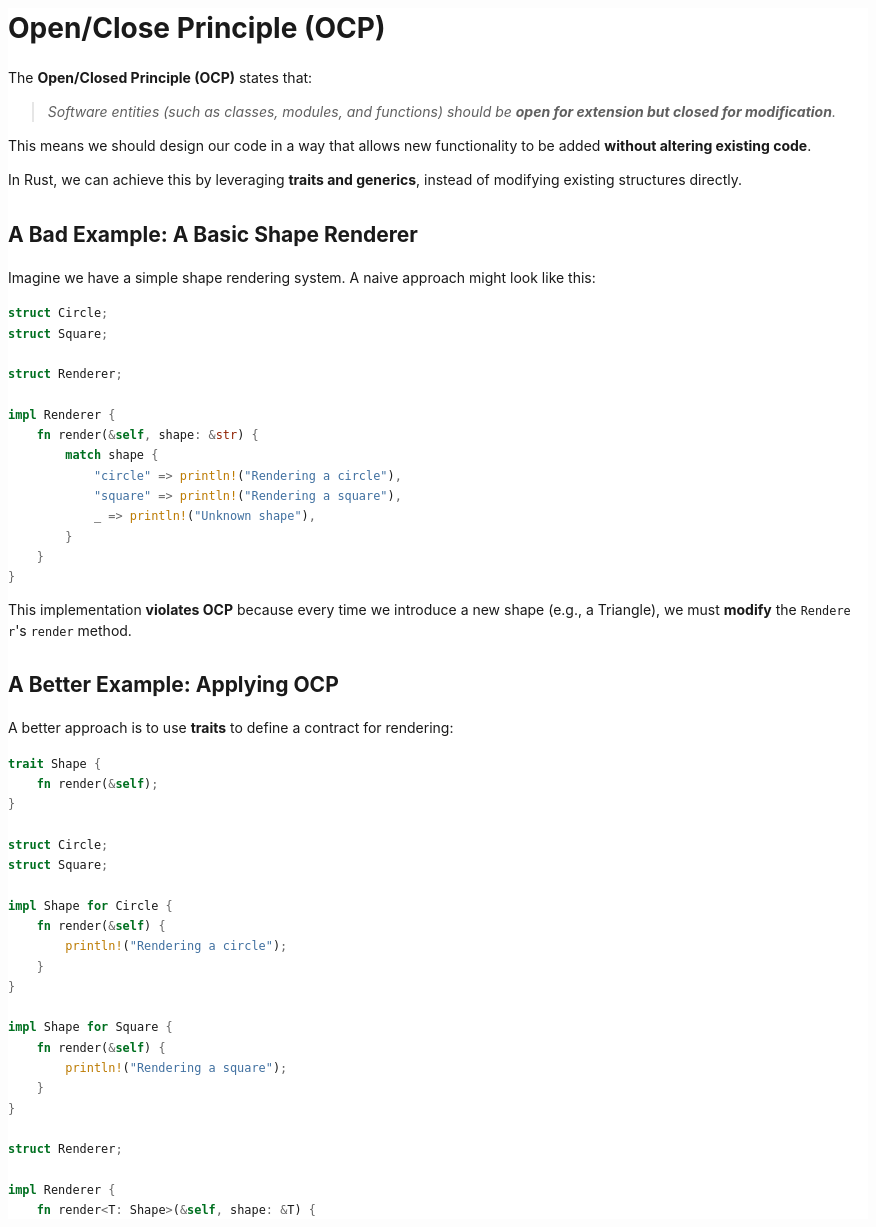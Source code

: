 # Open/Close Principle (OCP)

The **Open/Closed Principle (OCP)** states that:

> *Software entities (such as classes, modules, and functions) should be **open for extension but closed for modification**.*

This means we should design our code in a way that allows new functionality to be added **without altering existing code**.  

In Rust, we can achieve this by leveraging **traits and generics**, instead of modifying existing structures directly.  

## A Bad Example: A Basic Shape Renderer

Imagine we have a simple shape rendering system. A naive approach might look like this:  

```rust
struct Circle;
struct Square;

struct Renderer;

impl Renderer {
    fn render(&self, shape: &str) {
        match shape {
            "circle" => println!("Rendering a circle"),
            "square" => println!("Rendering a square"),
            _ => println!("Unknown shape"),
        }
    }
}
```

This implementation **violates OCP** because every time we introduce a new shape (e.g., a Triangle), we must **modify** the `Renderer`'s `render` method.  

## A Better Example: Applying OCP

A better approach is to use **traits** to define a contract for rendering:  

```rust
trait Shape {
    fn render(&self);
}

struct Circle;
struct Square;

impl Shape for Circle {
    fn render(&self) {
        println!("Rendering a circle");
    }
}

impl Shape for Square {
    fn render(&self) {
        println!("Rendering a square");
    }
}

struct Renderer;

impl Renderer {
    fn render<T: Shape>(&self, shape: &T) {
```